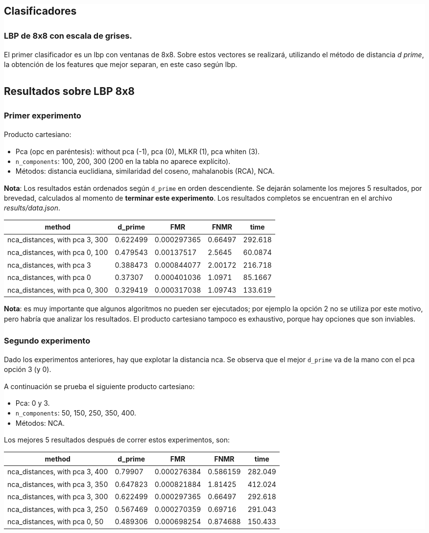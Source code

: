 ## Clasificadores

### LBP de 8x8 con escala de grises.

El primer clasificador es un lbp con ventanas de 8x8. Sobre estos vectores se realizará, utilizando el método de distancia
_d prime_, la obtención de los features que mejor separan, en este caso según lbp.

## Resultados sobre LBP 8x8

### Primer experimento

Producto cartesiano:

- Pca (opc en paréntesis): without pca (-1), pca (0), MLKR (1), pca whiten (3).
- `n_components`: 100, 200, 300 (200 en la tabla no aparece explícito).
- Métodos: distancia euclidiana, similaridad del coseno, mahalanobis (RCA), NCA.

**Nota**: Los resultados están ordenados según `d_prime` en orden descendiente. Se dejarán solamente los mejores 5 resultados, por brevedad, calculados al momento de **terminar este experimento**. Los resultados completos se encuentran en el archivo _results/data.json_.

| method                         | d_prime  | FMR         | FNMR    | time    |
| ------------------------------ | -------- | ----------- | ------- | ------- |
| nca_distances, with pca 3, 300 | 0.622499 | 0.000297365 | 0.66497 | 292.618 |
| nca_distances, with pca 0, 100 | 0.479543 | 0.00137517  | 2.5645  | 60.0874 |
| nca_distances, with pca 3      | 0.388473 | 0.000844077 | 2.00172 | 216.718 |
| nca_distances, with pca 0      | 0.37307  | 0.000401036 | 1.0971  | 85.1667 |
| nca_distances, with pca 0, 300 | 0.329419 | 0.000317038 | 1.09743 | 133.619 |

**Nota**: es muy importante que algunos algoritmos no pueden ser ejecutados; por ejemplo la opción 2 no se utiliza por este motivo, pero habría que analizar los resultados. El producto cartesiano tampoco es exhaustivo, porque hay opciones que son inviables.

### Segundo experimento

Dado los experimentos anteriores, hay que explotar la distancia nca. Se observa que el mejor `d_prime` va de la mano con el pca opción 3 (y 0).

A continuación se prueba el siguiente producto cartesiano:

- Pca: 0 y 3.
- `n_components`: 50, 150, 250, 350, 400.
- Métodos: NCA.

Los mejores 5 resultados después de correr estos experimentos, son:

| method                         | d_prime  | FMR         | FNMR     | time    |
| ------------------------------ | -------- | ----------- | -------- | ------- |
| nca_distances, with pca 3, 400 | 0.79907  | 0.000276384 | 0.586159 | 282.049 |
| nca_distances, with pca 3, 350 | 0.647823 | 0.000821884 | 1.81425  | 412.024 |
| nca_distances, with pca 3, 300 | 0.622499 | 0.000297365 | 0.66497  | 292.618 |
| nca_distances, with pca 3, 250 | 0.567469 | 0.000270359 | 0.69716  | 291.043 |
| nca_distances, with pca 0, 50  | 0.489306 | 0.000698254 | 0.874688 | 150.433 |
